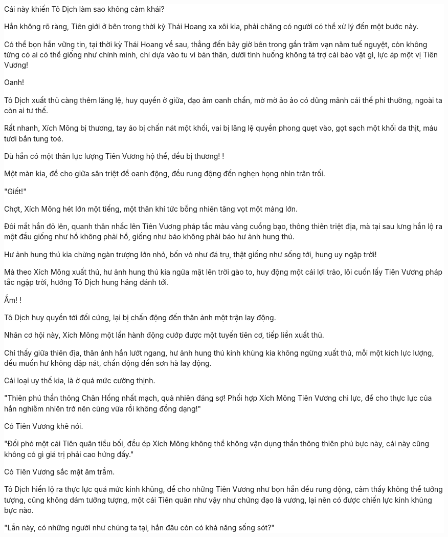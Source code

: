 Cái này khiến Tô Dịch làm sao không cảm khái?

Hắn không rõ ràng, Tiên giới ở bên trong thời kỳ Thái Hoang xa xôi kia, phải chăng có người có thể xử lý đến một bước này.

Có thể bọn hắn vững tin, tại thời kỳ Thái Hoang về sau, thẳng đến bây giờ bên trong gần trăm vạn năm tuế nguyệt, còn không từng có ai có thể giống như chính mình, chỉ dựa vào tu vi bản thân, dưới tình huống không tá trợ cái bảo vật gì, lực áp một vị Tiên Vương!

Oanh!

Tô Dịch xuất thủ càng thêm lăng lệ, huy quyền ở giữa, đạo âm oanh chấn, mờ mờ ảo ảo có dũng mãnh cái thế phi thường, ngoài ta còn ai tư thế.

Rất nhanh, Xích Mông bị thương, tay áo bị chấn nát một khối, vai bị lăng lệ quyền phong quẹt vào, gọt sạch một khối da thịt, máu tươi bắn tung toé.

Dù hắn có một thân lực lượng Tiên Vương hộ thể, đều bị thương! !

Một màn kia, để cho giữa sân triệt để oanh động, đều rung động đến nghẹn họng nhìn trân trối.

"Giết!"

Chợt, Xích Mông hét lớn một tiếng, một thân khí tức bỗng nhiên tăng vọt một mảng lớn.

Đôi mắt hắn đỏ lên, quanh thân nhấc lên Tiên Vương pháp tắc màu vàng cuồng bạo, thông thiên triệt địa, mà tại sau lưng hắn lộ ra một đầu giống như hổ không phải hổ, giống như báo không phải báo hư ảnh hung thú.

Hư ảnh hung thú kia chừng ngàn trượng lớn nhỏ, bốn vó như đá trụ, thật giống như sống tới, hung uy ngập trời!

Mà theo Xích Mông xuất thủ, hư ảnh hung thú kia ngửa mặt lên trời gào to, huy động một cái lợi trảo, lôi cuốn lấy Tiên Vương pháp tắc ngập trời, hướng Tô Dịch hung hăng đánh tới.

Ầm! !

Tô Dịch huy quyền tới đối cứng, lại bị chấn động đến thân ảnh một trận lay động.

Nhân cơ hội này, Xích Mông một lần hành động cướp được một tuyến tiên cơ, tiếp liền xuất thủ.

Chỉ thấy giữa thiên địa, thân ảnh hắn lướt ngang, hư ảnh hung thú kinh khủng kia không ngừng xuất thủ, mỗi một kích lực lượng, đều muốn hư không đập nát, chấn động đến sơn hà lay động.

Cái loại uy thế kia, là ở quá mức cường thịnh.

"Thiên phú thần thông Chân Hống nhất mạch, quả nhiên đáng sợ! Phối hợp Xích Mông Tiên Vương chi lực, để cho thực lực của hắn nghiễm nhiên trở nên cùng vừa rồi không đồng dạng!"

Có Tiên Vương khẽ nói.

"Đối phó một cái Tiên quân tiểu bối, đều ép Xích Mông không thể không vận dụng thần thông thiên phú bực này, cái này cũng không có gì giá trị phải cao hứng đấy."

Có Tiên Vương sắc mặt âm trầm.

Tô Dịch hiển lộ ra thực lực quá mức kinh khủng, để cho những Tiên Vương như bọn hắn đều rung động, cảm thấy không thể tưởng tượng, cũng không dám tưởng tượng, một cái Tiên quân như vậy như chứng đạo là vương, lại nên có được chiến lực kinh khủng bực nào.

"Lần này, có những người như chúng ta tại, hắn đâu còn có khả năng sống sót?"
